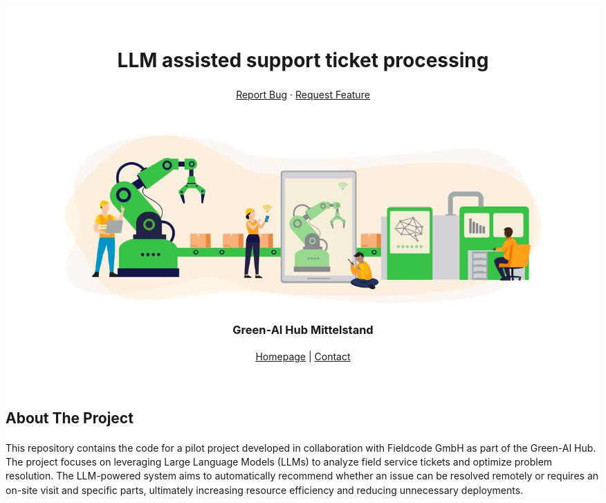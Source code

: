 <a name="readme-top"></a>



<br />
<div align="center">
  <h1 align="center">LLM assisted support ticket processing</h1>
  
  <p align="center">
    <a href="https://github.com/Green-AI-Hub-Mittelstand/readme_template/issues">Report Bug</a>
    ·
    <a href="https://github.com/Green-AI-Hub-Mittelstand/readme_template/issues">Request Feature</a>
  </p>

  <br />

  <p align="center">
    <a href="https://www.green-ai-hub.de">
    <img src="images/green-ai-hub-keyvisual.svg" alt="Logo" width="80%">
  </a>
    <br />
    <h3 align="center"><strong>Green-AI Hub Mittelstand</strong></h3>
    <a href="https://www.green-ai-hub.de"><u>Homepage</u></a> 
    | 
    <a href="https://www.green-ai-hub.de/kontakt"><u>Contact</u></a>
  
   
  </p>
</div>

<br/>

## About The Project

This repository contains the code for a pilot project developed in collaboration with Fieldcode GmbH as part of the Green-AI Hub. The project focuses on leveraging Large Language Models (LLMs) to analyze field service tickets and optimize problem resolution. The LLM-powered system aims to automatically recommend whether an issue can be resolved remotely or requires an on-site visit and specific parts, ultimately increasing resource efficiency and reducing unnecessary deployments.
